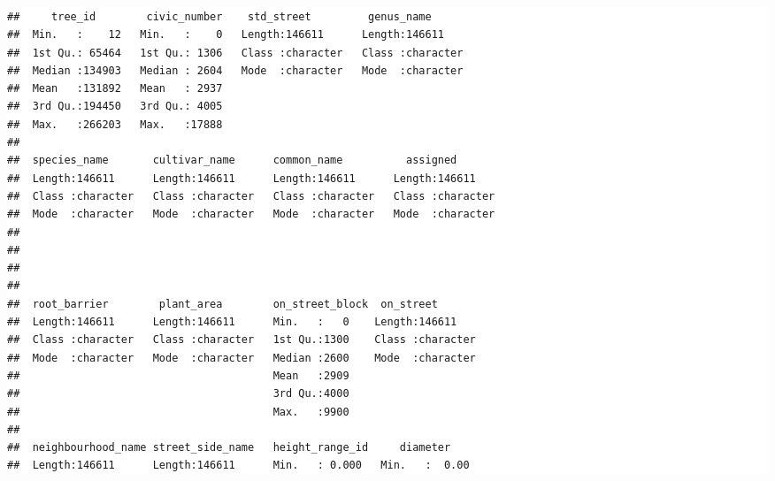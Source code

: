     ##     tree_id        civic_number    std_street         genus_name       
    ##  Min.   :    12   Min.   :    0   Length:146611      Length:146611     
    ##  1st Qu.: 65464   1st Qu.: 1306   Class :character   Class :character  
    ##  Median :134903   Median : 2604   Mode  :character   Mode  :character  
    ##  Mean   :131892   Mean   : 2937                                        
    ##  3rd Qu.:194450   3rd Qu.: 4005                                        
    ##  Max.   :266203   Max.   :17888                                        
    ##                                                                        
    ##  species_name       cultivar_name      common_name          assigned        
    ##  Length:146611      Length:146611      Length:146611      Length:146611     
    ##  Class :character   Class :character   Class :character   Class :character  
    ##  Mode  :character   Mode  :character   Mode  :character   Mode  :character  
    ##                                                                             
    ##                                                                             
    ##                                                                             
    ##                                                                             
    ##  root_barrier        plant_area        on_street_block  on_street        
    ##  Length:146611      Length:146611      Min.   :   0    Length:146611     
    ##  Class :character   Class :character   1st Qu.:1300    Class :character  
    ##  Mode  :character   Mode  :character   Median :2600    Mode  :character  
    ##                                        Mean   :2909                      
    ##                                        3rd Qu.:4000                      
    ##                                        Max.   :9900                      
    ##                                                                          
    ##  neighbourhood_name street_side_name   height_range_id     diameter     
    ##  Length:146611      Length:146611      Min.   : 0.000   Min.   :  0.00  